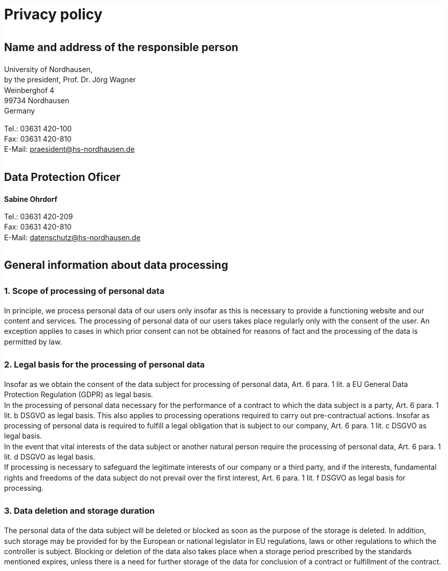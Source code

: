 # Privacy policy

## Name and address of the responsible person

University of Nordhausen,  
by the president, Prof. Dr. Jörg Wagner  
Weinberghof 4  
99734 Nordhausen  
Germany

Tel.: 03631 420-100  
Fax: 03631 420-810  
E-Mail: praesident@hs-nordhausen.de

## Data Protection Oficer

**Sabine Ohrdorf**

Tel.: 03631 420-209  
Fax: 03631 420-810  
E-Mail: datenschutz@hs-nordhausen.de

## General information about data processing

### 1. Scope of processing of personal data
In principle, we process personal data of our users only insofar as this is necessary to provide a functioning website and our content and services. The processing of personal data of our users takes place regularly only with the consent of the user. An exception applies to cases in which prior consent can not be obtained for reasons of fact and the processing of the data is permitted by law.

### 2. Legal basis for the processing of personal data
Insofar as we obtain the consent of the data subject for processing of personal data, Art. 6 para. 1 lit. a EU General Data Protection Regulation (GDPR) as legal basis.  
In the processing of personal data necessary for the performance of a contract to which the data subject is a party, Art. 6 para. 1 lit. b DSGVO as legal basis. This also applies to processing operations required to carry out pre-contractual actions.
Insofar as processing of personal data is required to fulfill a legal obligation that is subject to our company, Art. 6 para. 1 lit. c DSGVO as legal basis.  
In the event that vital interests of the data subject or another natural person require the processing of personal data, Art. 6 para. 1 lit. d DSGVO as legal basis.  
If processing is necessary to safeguard the legitimate interests of our company or a third party, and if the interests, fundamental rights and freedoms of the data subject do not prevail over the first interest, Art. 6 para. 1 lit. f DSGVO as legal basis for processing.

### 3. Data deletion and storage duration
The personal data of the data subject will be deleted or blocked as soon as the purpose of the storage is deleted. In addition, such storage may be provided for by the European or national legislator in EU regulations, laws or other regulations to which the controller is subject. Blocking or deletion of the data also takes place when a storage period prescribed by the standards mentioned expires, unless there is a need for further storage of the data for conclusion of a contract or fulfillment of the contract.
